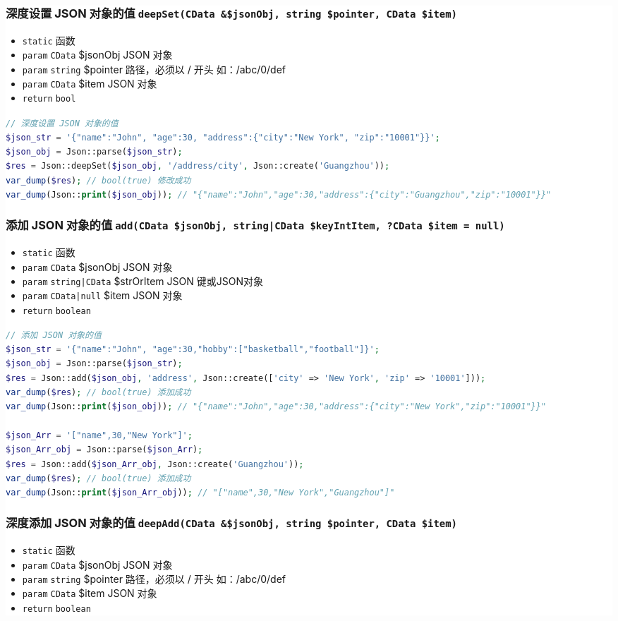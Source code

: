 ### 深度设置 JSON 对象的值 `deepSet(CData &$jsonObj, string $pointer, CData $item)`

- `static` 函数
- `param` `CData` $jsonObj JSON 对象
- `param` `string` $pointer 路径，必须以 / 开头 如：/abc/0/def
- `param` `CData` $item JSON 对象
- `return` `bool`

```php
// 深度设置 JSON 对象的值
$json_str = '{"name":"John", "age":30, "address":{"city":"New York", "zip":"10001"}}';
$json_obj = Json::parse($json_str);
$res = Json::deepSet($json_obj, '/address/city', Json::create('Guangzhou'));
var_dump($res); // bool(true) 修改成功
var_dump(Json::print($json_obj)); // "{"name":"John","age":30,"address":{"city":"Guangzhou","zip":"10001"}}"
```

### 添加 JSON 对象的值 `add(CData $jsonObj, string|CData $keyIntItem, ?CData $item = null)`

- `static` 函数
- `param` `CData` $jsonObj JSON 对象
- `param` `string|CData` $strOrItem JSON 键或JSON对象
- `param` `CData|null` $item JSON 对象
- `return` `boolean`

```php
// 添加 JSON 对象的值
$json_str = '{"name":"John", "age":30,"hobby":["basketball","football"]}';
$json_obj = Json::parse($json_str);
$res = Json::add($json_obj, 'address', Json::create(['city' => 'New York', 'zip' => '10001']));
var_dump($res); // bool(true) 添加成功
var_dump(Json::print($json_obj)); // "{"name":"John","age":30,"address":{"city":"New York","zip":"10001"}}" 

$json_Arr = '["name",30,"New York"]';
$json_Arr_obj = Json::parse($json_Arr);
$res = Json::add($json_Arr_obj, Json::create('Guangzhou'));
var_dump($res); // bool(true) 添加成功
var_dump(Json::print($json_Arr_obj)); // "["name",30,"New York","Guangzhou"]"
```

### 深度添加 JSON 对象的值 `deepAdd(CData &$jsonObj, string $pointer, CData $item)`

- `static` 函数
- `param` `CData` $jsonObj JSON 对象
- `param` `string` $pointer 路径，必须以 / 开头 如：/abc/0/def
- `param` `CData` $item JSON 对象
- `return` `boolean`
